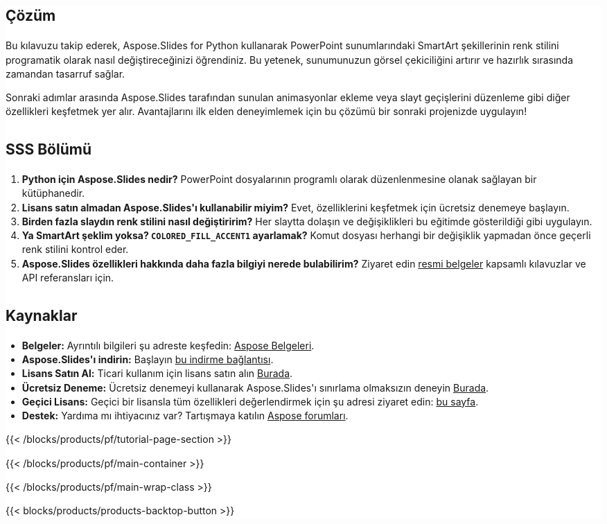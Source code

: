 ## Çözüm
Bu kılavuzu takip ederek, Aspose.Slides for Python kullanarak PowerPoint sunumlarındaki SmartArt şekillerinin renk stilini programatik olarak nasıl değiştireceğinizi öğrendiniz. Bu yetenek, sunumunuzun görsel çekiciliğini artırır ve hazırlık sırasında zamandan tasarruf sağlar.

Sonraki adımlar arasında Aspose.Slides tarafından sunulan animasyonlar ekleme veya slayt geçişlerini düzenleme gibi diğer özellikleri keşfetmek yer alır. Avantajlarını ilk elden deneyimlemek için bu çözümü bir sonraki projenizde uygulayın!

## SSS Bölümü
1. **Python için Aspose.Slides nedir?** 
   PowerPoint dosyalarının programlı olarak düzenlenmesine olanak sağlayan bir kütüphanedir.
2. **Lisans satın almadan Aspose.Slides'ı kullanabilir miyim?**
   Evet, özelliklerini keşfetmek için ücretsiz denemeye başlayın.
3. **Birden fazla slaydın renk stilini nasıl değiştiririm?**
   Her slaytta dolaşın ve değişiklikleri bu eğitimde gösterildiği gibi uygulayın.
4. **Ya SmartArt şeklim yoksa? `COLORED_FILL_ACCENT1` ayarlamak?**
   Komut dosyası herhangi bir değişiklik yapmadan önce geçerli renk stilini kontrol eder.
5. **Aspose.Slides özellikleri hakkında daha fazla bilgiyi nerede bulabilirim?**
   Ziyaret edin [resmi belgeler](https://reference.aspose.com/slides/python-net/) kapsamlı kılavuzlar ve API referansları için.

## Kaynaklar
- **Belgeler:** Ayrıntılı bilgileri şu adreste keşfedin: [Aspose Belgeleri](https://reference.aspose.com/slides/python-net/).
- **Aspose.Slides'ı indirin:** Başlayın [bu indirme bağlantısı](https://releases.aspose.com/slides/python-net/).
- **Lisans Satın Al:** Ticari kullanım için lisans satın alın [Burada](https://purchase.aspose.com/buy).
- **Ücretsiz Deneme:** Ücretsiz denemeyi kullanarak Aspose.Slides'ı sınırlama olmaksızın deneyin [Burada](https://releases.aspose.com/slides/python-net/).
- **Geçici Lisans:** Geçici bir lisansla tüm özellikleri değerlendirmek için şu adresi ziyaret edin: [bu sayfa](https://purchase.aspose.com/temporary-license/).
- **Destek:** Yardıma mı ihtiyacınız var? Tartışmaya katılın [Aspose forumları](https://forum.aspose.com/c/slides/).

{{< /blocks/products/pf/tutorial-page-section >}}

{{< /blocks/products/pf/main-container >}}

{{< /blocks/products/pf/main-wrap-class >}}

{{< blocks/products/products-backtop-button >}}